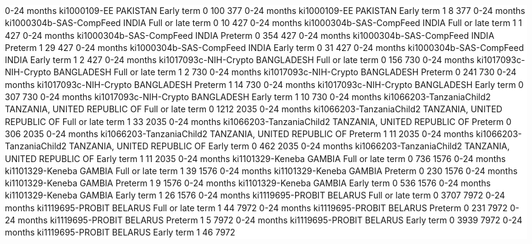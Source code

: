 0-24 months   ki1000109-EE               PAKISTAN                       Early term                   0      100    377
0-24 months   ki1000109-EE               PAKISTAN                       Early term                   1        8    377
0-24 months   ki1000304b-SAS-CompFeed    INDIA                          Full or late term            0       10    427
0-24 months   ki1000304b-SAS-CompFeed    INDIA                          Full or late term            1        1    427
0-24 months   ki1000304b-SAS-CompFeed    INDIA                          Preterm                      0      354    427
0-24 months   ki1000304b-SAS-CompFeed    INDIA                          Preterm                      1       29    427
0-24 months   ki1000304b-SAS-CompFeed    INDIA                          Early term                   0       31    427
0-24 months   ki1000304b-SAS-CompFeed    INDIA                          Early term                   1        2    427
0-24 months   ki1017093c-NIH-Crypto      BANGLADESH                     Full or late term            0      156    730
0-24 months   ki1017093c-NIH-Crypto      BANGLADESH                     Full or late term            1        2    730
0-24 months   ki1017093c-NIH-Crypto      BANGLADESH                     Preterm                      0      241    730
0-24 months   ki1017093c-NIH-Crypto      BANGLADESH                     Preterm                      1       14    730
0-24 months   ki1017093c-NIH-Crypto      BANGLADESH                     Early term                   0      307    730
0-24 months   ki1017093c-NIH-Crypto      BANGLADESH                     Early term                   1       10    730
0-24 months   ki1066203-TanzaniaChild2   TANZANIA, UNITED REPUBLIC OF   Full or late term            0     1212   2035
0-24 months   ki1066203-TanzaniaChild2   TANZANIA, UNITED REPUBLIC OF   Full or late term            1       33   2035
0-24 months   ki1066203-TanzaniaChild2   TANZANIA, UNITED REPUBLIC OF   Preterm                      0      306   2035
0-24 months   ki1066203-TanzaniaChild2   TANZANIA, UNITED REPUBLIC OF   Preterm                      1       11   2035
0-24 months   ki1066203-TanzaniaChild2   TANZANIA, UNITED REPUBLIC OF   Early term                   0      462   2035
0-24 months   ki1066203-TanzaniaChild2   TANZANIA, UNITED REPUBLIC OF   Early term                   1       11   2035
0-24 months   ki1101329-Keneba           GAMBIA                         Full or late term            0      736   1576
0-24 months   ki1101329-Keneba           GAMBIA                         Full or late term            1       39   1576
0-24 months   ki1101329-Keneba           GAMBIA                         Preterm                      0      230   1576
0-24 months   ki1101329-Keneba           GAMBIA                         Preterm                      1        9   1576
0-24 months   ki1101329-Keneba           GAMBIA                         Early term                   0      536   1576
0-24 months   ki1101329-Keneba           GAMBIA                         Early term                   1       26   1576
0-24 months   ki1119695-PROBIT           BELARUS                        Full or late term            0     3707   7972
0-24 months   ki1119695-PROBIT           BELARUS                        Full or late term            1       44   7972
0-24 months   ki1119695-PROBIT           BELARUS                        Preterm                      0      231   7972
0-24 months   ki1119695-PROBIT           BELARUS                        Preterm                      1        5   7972
0-24 months   ki1119695-PROBIT           BELARUS                        Early term                   0     3939   7972
0-24 months   ki1119695-PROBIT           BELARUS                        Early term                   1       46   7972